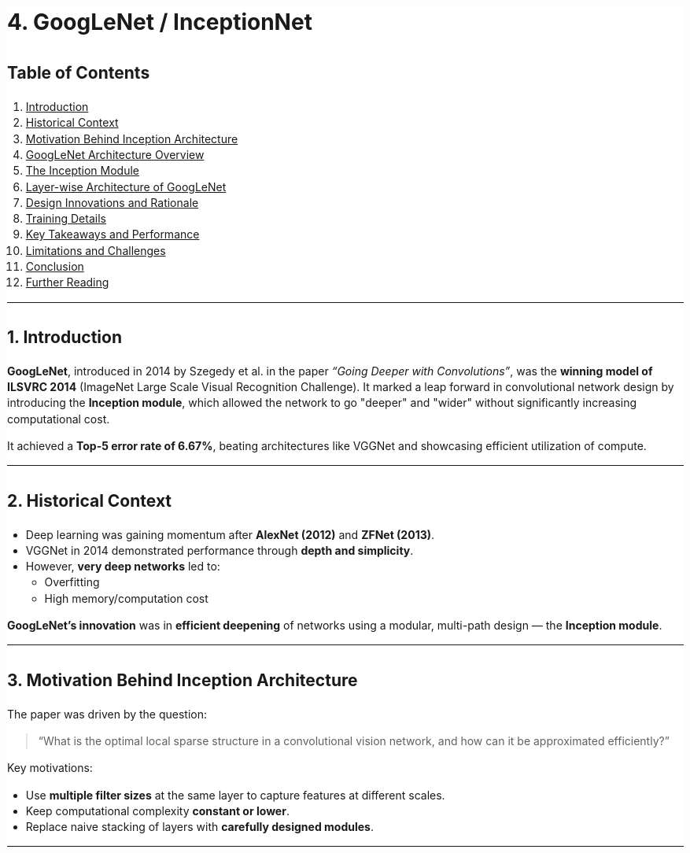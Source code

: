 # 4. GoogLeNet / InceptionNet

## Table of Contents
1. [Introduction](#1-introduction)  
2. [Historical Context](#2-historical-context)  
3. [Motivation Behind Inception Architecture](#3-motivation-behind-inception-architecture)  
4. [GoogLeNet Architecture Overview](#4-googlenet-architecture-overview)  
5. [The Inception Module](#5-the-inception-module)  
6. [Layer-wise Architecture of GoogLeNet](#6-layer-wise-architecture-of-googlenet)  
7. [Design Innovations and Rationale](#7-design-innovations-and-rationale)  
8. [Training Details](#8-training-details)  
9. [Key Takeaways and Performance](#9-key-takeaways-and-performance)  
10. [Limitations and Challenges](#10-limitations-and-challenges)  
11. [Conclusion](#11-conclusion)  
12. [Further Reading](#12-further-reading)  

---

## 1. Introduction

**GoogLeNet**, introduced in 2014 by Szegedy et al. in the paper *“Going Deeper with Convolutions”*, was the **winning model of ILSVRC 2014** (ImageNet Large Scale Visual Recognition Challenge). It marked a leap forward in convolutional network design by introducing the **Inception module**, which allowed the network to go "deeper" and "wider" without significantly increasing computational cost.

It achieved a **Top-5 error rate of 6.67%**, beating architectures like VGGNet and showcasing efficient utilization of compute.

---

## 2. Historical Context

- Deep learning was gaining momentum after **AlexNet (2012)** and **ZFNet (2013)**.  
- VGGNet in 2014 demonstrated performance through **depth and simplicity**.  
- However, **very deep networks** led to:  
  - Overfitting  
  - High memory/computation cost  

**GoogLeNet’s innovation** was in **efficient deepening** of networks using a modular, multi-path design — the **Inception module**.

---

## 3. Motivation Behind Inception Architecture

The paper was driven by the question:

> “What is the optimal local sparse structure in a convolutional vision network, and how can it be approximated efficiently?”

Key motivations:  
- Use **multiple filter sizes** at the same layer to capture features at different scales.  
- Keep computational complexity **constant or lower**.  
- Replace naive stacking of layers with **carefully designed modules**.  

---